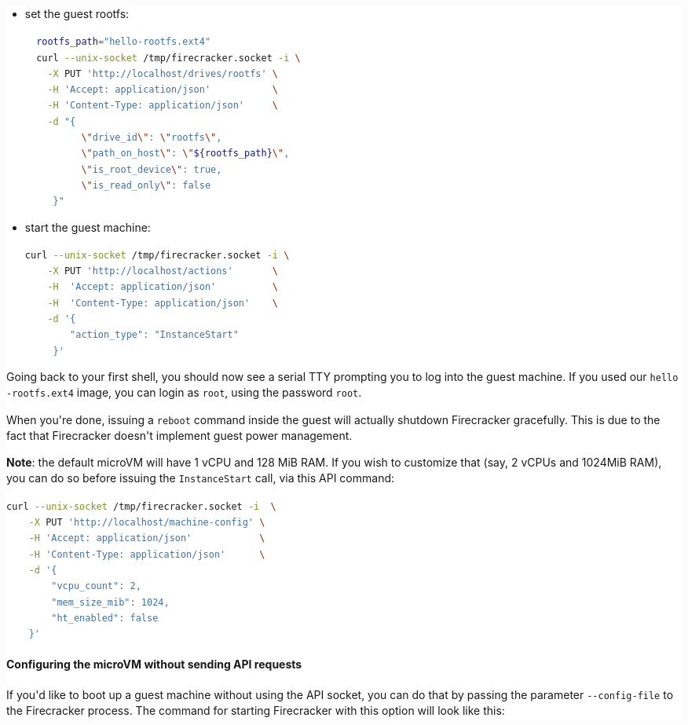 - set the guest rootfs:

  ```bash
    rootfs_path="hello-rootfs.ext4"
    curl --unix-socket /tmp/firecracker.socket -i \
      -X PUT 'http://localhost/drives/rootfs' \
      -H 'Accept: application/json'           \
      -H 'Content-Type: application/json'     \
      -d "{
            \"drive_id\": \"rootfs\",
            \"path_on_host\": \"${rootfs_path}\",
            \"is_root_device\": true,
            \"is_read_only\": false
       }"
  ```

- start the guest machine:

  ```bash
  curl --unix-socket /tmp/firecracker.socket -i \
      -X PUT 'http://localhost/actions'       \
      -H  'Accept: application/json'          \
      -H  'Content-Type: application/json'    \
      -d '{
          "action_type": "InstanceStart"
       }'
  ```

Going back to your first shell, you should now see a serial TTY prompting you
to log into the guest machine. If you used our `hello-rootfs.ext4` image,
you can login as `root`, using the password `root`.

When you're done, issuing a `reboot` command inside the guest will actually
shutdown Firecracker gracefully. This is due to the fact that Firecracker
doesn't implement guest power management.

**Note**: the default microVM will have 1 vCPU and 128 MiB RAM. If you wish to
customize that (say, 2 vCPUs and 1024MiB RAM), you can do so before issuing
the `InstanceStart` call, via this API command:

```bash
curl --unix-socket /tmp/firecracker.socket -i  \
    -X PUT 'http://localhost/machine-config' \
    -H 'Accept: application/json'            \
    -H 'Content-Type: application/json'      \
    -d '{
        "vcpu_count": 2,
        "mem_size_mib": 1024,
        "ht_enabled": false
    }'
```

#### Configuring the microVM without sending API requests

If you'd like to boot up a guest machine without using the API socket, you can do that 
by passing the parameter `--config-file` to the Firecracker process. The command for 
starting Firecracker with this option will look like this:
